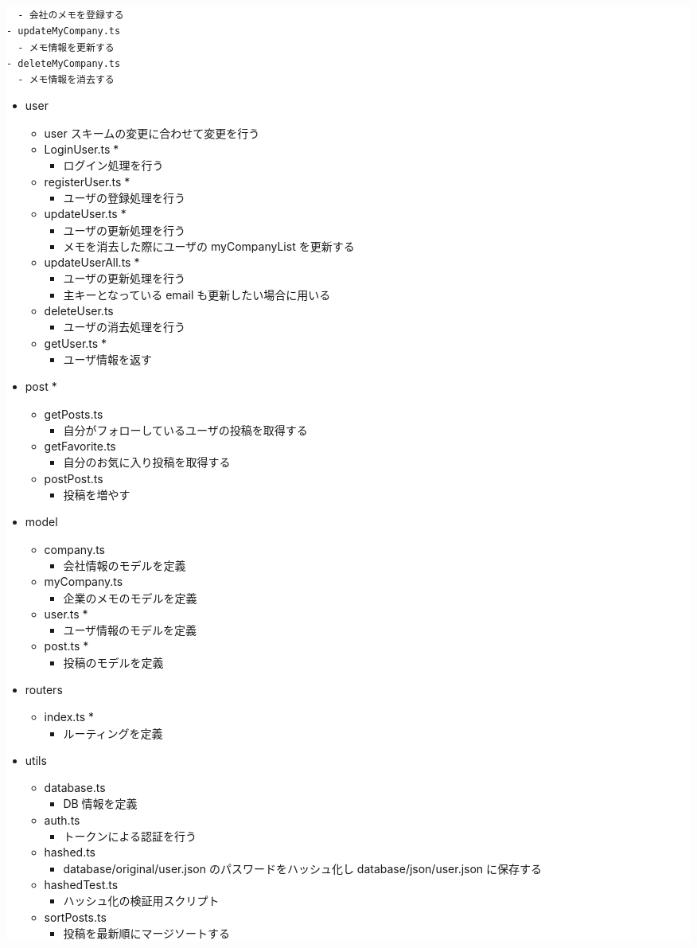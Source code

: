      - 会社のメモを登録する
    - updateMyCompany.ts
      - メモ情報を更新する
    - deleteMyCompany.ts
      - メモ情報を消去する
  - user

    - user スキームの変更に合わせて変更を行う
    - LoginUser.ts \*
      - ログイン処理を行う
    - registerUser.ts \*
      - ユーザの登録処理を行う
    - updateUser.ts \*
      - ユーザの更新処理を行う
      - メモを消去した際にユーザの myCompanyList を更新する
    - updateUserAll.ts \*
      - ユーザの更新処理を行う
      - 主キーとなっている email も更新したい場合に用いる
    - deleteUser.ts
      - ユーザの消去処理を行う
    - getUser.ts \*
      - ユーザ情報を返す

  - post \*
    - getPosts.ts
      - 自分がフォローしているユーザの投稿を取得する
    - getFavorite.ts
      - 自分のお気に入り投稿を取得する
    - postPost.ts
      - 投稿を増やす
  - model
    - company.ts
      - 会社情報のモデルを定義
    - myCompany.ts
      - 企業のメモのモデルを定義
    - user.ts \*
      - ユーザ情報のモデルを定義
    - post.ts \*
      - 投稿のモデルを定義
  - routers
    - index.ts \*
      - ルーティングを定義
  - utils
    - database.ts
      - DB 情報を定義
    - auth.ts
      - トークンによる認証を行う
    - hashed.ts
      - database/original/user.json のパスワードをハッシュ化し database/json/user.json に保存する
    - hashedTest.ts
      - ハッシュ化の検証用スクリプト
    - sortPosts.ts
      - 投稿を最新順にマージソートする
